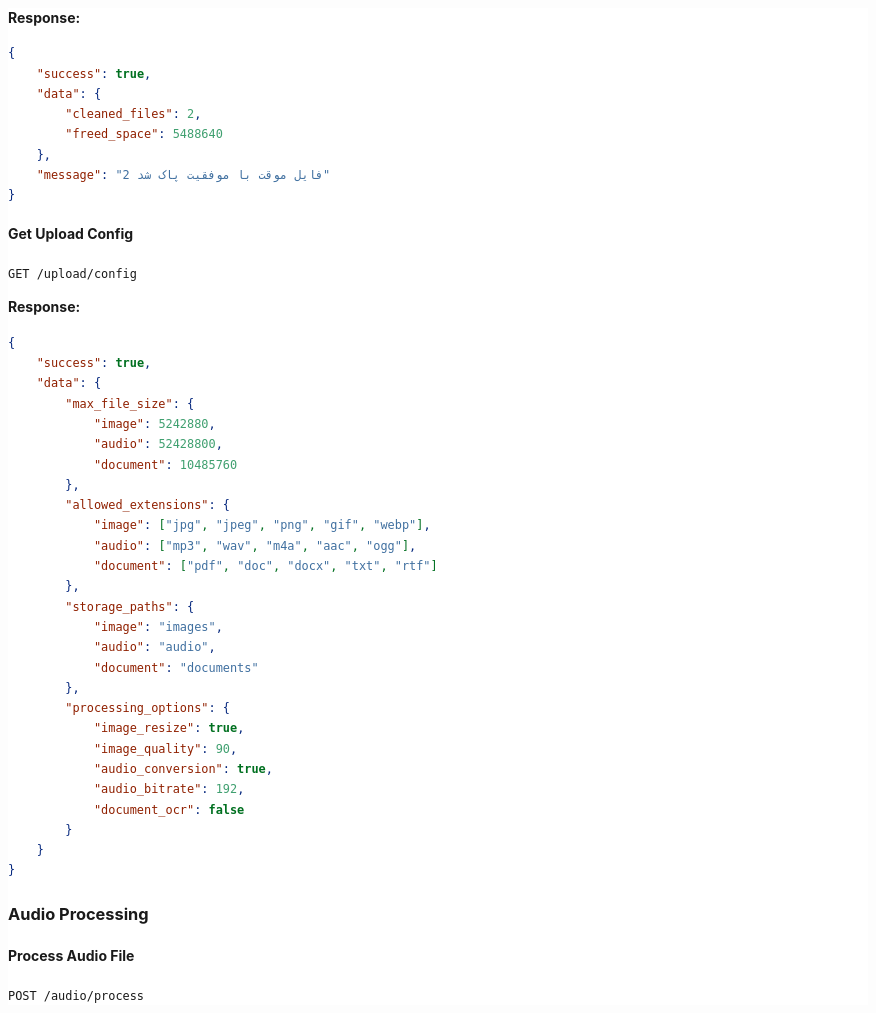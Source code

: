 **Response:**
```json
{
    "success": true,
    "data": {
        "cleaned_files": 2,
        "freed_space": 5488640
    },
    "message": "2 فایل موقت با موفقیت پاک شد"
}
```

#### Get Upload Config
```http
GET /upload/config
```

**Response:**
```json
{
    "success": true,
    "data": {
        "max_file_size": {
            "image": 5242880,
            "audio": 52428800,
            "document": 10485760
        },
        "allowed_extensions": {
            "image": ["jpg", "jpeg", "png", "gif", "webp"],
            "audio": ["mp3", "wav", "m4a", "aac", "ogg"],
            "document": ["pdf", "doc", "docx", "txt", "rtf"]
        },
        "storage_paths": {
            "image": "images",
            "audio": "audio",
            "document": "documents"
        },
        "processing_options": {
            "image_resize": true,
            "image_quality": 90,
            "audio_conversion": true,
            "audio_bitrate": 192,
            "document_ocr": false
        }
    }
}
```

### Audio Processing

#### Process Audio File
```http
POST /audio/process
```
